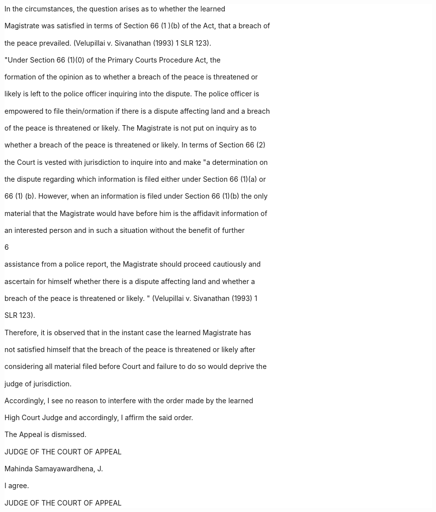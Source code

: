In the circumstances, the question arises as to whether the learned

Magistrate was satisfied in terms of Section 66 (1 )(b) of the Act, that a breach of

the peace prevailed. (Velupillai v. Sivanathan (1993) 1 SLR 123).

"Under Section 66 (1)(0) of the Primary Courts Procedure Act, the

formation of the opinion as to whether a breach of the peace is threatened or

likely is left to the police officer inquiring into the dispute. The police officer is

empowered to file thein/ormation if there is a dispute affecting land and a breach

of the peace is threatened or likely. The Magistrate is not put on inquiry as to

whether a breach of the peace is threatened or likely. In terms of Section 66 (2)

the Court is vested with jurisdiction to inquire into and make "a determination on

the dispute regarding which information is filed either under Section 66 (1)(a) or

66 (1) (b). However, when an information is filed under Section 66 (1)(b) the only

material that the Magistrate would have before him is the affidavit information of

an interested person and in such a situation without the benefit of further

6

assistance from a police report, the Magistrate should proceed cautiously and

ascertain for himself whether there is a dispute affecting land and whether a

breach of the peace is threatened or likely. " (Velupillai v. Sivanathan (1993) 1

SLR 123).

Therefore, it is observed that in the instant case the learned Magistrate has

not satisfied himself that the breach of the peace is threatened or likely after

considering all material filed before Court and failure to do so would deprive the

judge of jurisdiction.

Accordingly, I see no reason to interfere with the order made by the learned

High Court Judge and accordingly, I affirm the said order.

The Appeal is dismissed.

JUDGE OF THE COURT OF APPEAL

Mahinda Samayawardhena, J.

I agree.

JUDGE OF THE COURT OF APPEAL